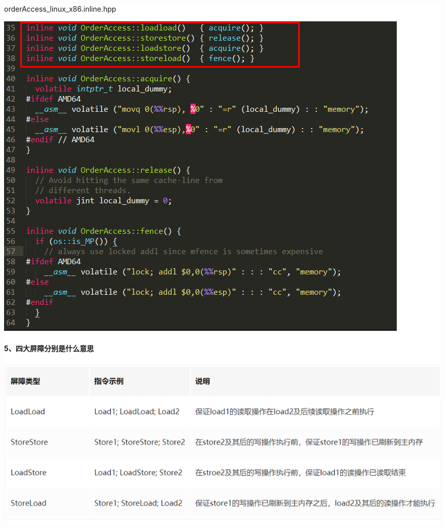 orderAccess_linux_x86.inline.hpp

![image20210922204349150](./images/image-20210922204349150.png)

#### 5、四大屏障分别是什么意思

![image20210922204417963](./images/image-20210922204417963.png)
